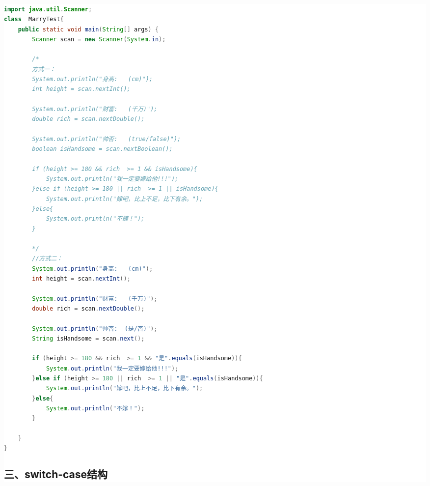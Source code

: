 ```java
import java.util.Scanner;
class  MarryTest{
	public static void main(String[] args) {
		Scanner scan = new Scanner(System.in);
		
		/*
		方式一：
		System.out.println("身高:   (cm)");
		int height = scan.nextInt();

		System.out.println("财富:   (千万)");
		double rich = scan.nextDouble();

		System.out.println("帅否:   (true/false)");
		boolean isHandsome = scan.nextBoolean();

		if (height >= 180 && rich  >= 1 && isHandsome){
			System.out.println("我一定要嫁给他!!!");
		}else if (height >= 180 || rich  >= 1 || isHandsome){
			System.out.println("嫁吧，比上不足，比下有余。");
		}else{
			System.out.println("不嫁！");
		}

		*/
		//方式二：
		System.out.println("身高:   (cm)");
		int height = scan.nextInt();

		System.out.println("财富:   (千万)");
		double rich = scan.nextDouble();

		System.out.println("帅否:  (是/否)");
		String isHandsome = scan.next();

		if (height >= 180 && rich  >= 1 && "是".equals(isHandsome)){
			System.out.println("我一定要嫁给他!!!");
		}else if (height >= 180 || rich  >= 1 || "是".equals(isHandsome)){
			System.out.println("嫁吧，比上不足，比下有余。");
		}else{
			System.out.println("不嫁！");
		}

	}
}
```



## 三、switch-case结构

